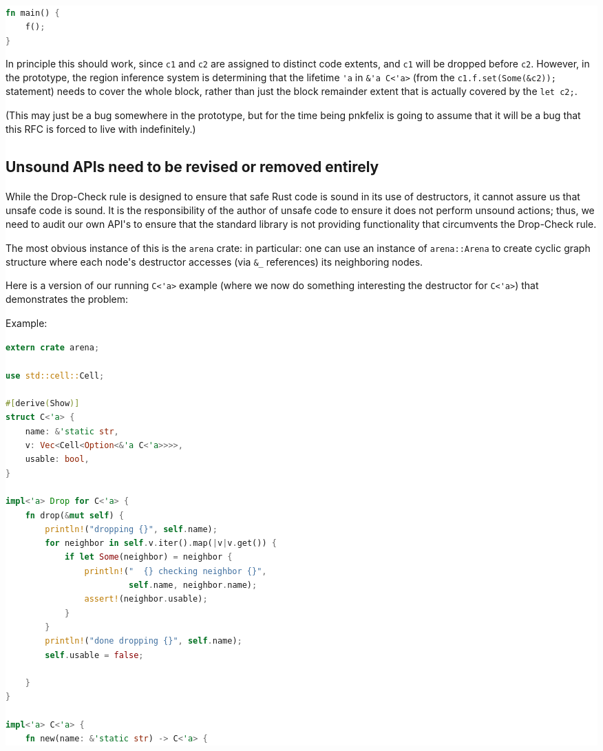 ```rust
fn main() {
    f();
}
```

In principle this should work, since `c1` and `c2` are assigned to
distinct code extents, and `c1` will be dropped before `c2`.  However,
in the prototype, the region inference system is determining that the
lifetime `'a` in `&'a C<'a>` (from the `c1.f.set(Some(&c2));`
statement) needs to cover the whole block, rather than just the block
remainder extent that is actually covered by the `let c2;`.

(This may just be a bug somewhere in the prototype, but for the time
being pnkfelix is going to assume that it will be a bug that this RFC
is forced to live with indefinitely.)

## Unsound APIs need to be revised or removed entirely
[Unsound APIs]: #unsound-apis-that-need-to-be-revised-or-removed-entirely

While the Drop-Check rule is designed to ensure that safe Rust code is
sound in its use of destructors, it cannot assure us that unsafe code
is sound. It is the responsibility of the author of unsafe code to
ensure it does not perform unsound actions; thus, we need to audit our
own API's to ensure that the standard library is not providing
functionality that circumvents the Drop-Check rule.

The most obvious instance of this is the `arena` crate: in particular:
one can use an instance of `arena::Arena` to create cyclic graph
structure where each node's destructor accesses (via `&_` references)
its neighboring nodes.

Here is a version of our running `C<'a>` example
(where we now do something interesting the destructor for `C<'a>`)
that demonstrates the problem:

Example:
```rust
extern crate arena;

use std::cell::Cell;

#[derive(Show)]
struct C<'a> {
    name: &'static str,
    v: Vec<Cell<Option<&'a C<'a>>>>,
    usable: bool,
}

impl<'a> Drop for C<'a> {
    fn drop(&mut self) {
        println!("dropping {}", self.name);
        for neighbor in self.v.iter().map(|v|v.get()) {
            if let Some(neighbor) = neighbor {
                println!("  {} checking neighbor {}",
                         self.name, neighbor.name);
                assert!(neighbor.usable);
            }
        }
        println!("done dropping {}", self.name);
        self.usable = false;

    }
}

impl<'a> C<'a> {
    fn new(name: &'static str) -> C<'a> {
```

[Issue #8861]: https://github.com/rust-lang/rust/issues/8861
[prototype implementation]: https://github.com/pnkfelix/rust/tree/77afdb70a1d4d5a20069f12412bfeda3ccd145bf
[The Sneetch example]: #lifetime-parameterization-the-sneetch-example
[The Zook example]: #type-parameterization-the-problem-of-trait-bounds
[The Drop-Check Rule]: #the-drop-check-rule
[strictly-outlives]: #strictly-outlives
[Rust PR 21657]: https://github.com/rust-lang/rust/pull/21657
[type-ownership]: #when-does-one-type-own-another
[RFC 738]: https://github.com/rust-lang/rfcs/pull/738
[Cyclic structure still allowed]: #some-cyclic-structure-is-still-allowed
[Rust Issue 21198]: https://github.com/rust-lang/rust/issues/21198
[Appendix A]: #appendix-a-why-and-when-would-drop-read-from-borrowed-data
[Appendix B]: #appendix-b-strictly-outlives-details